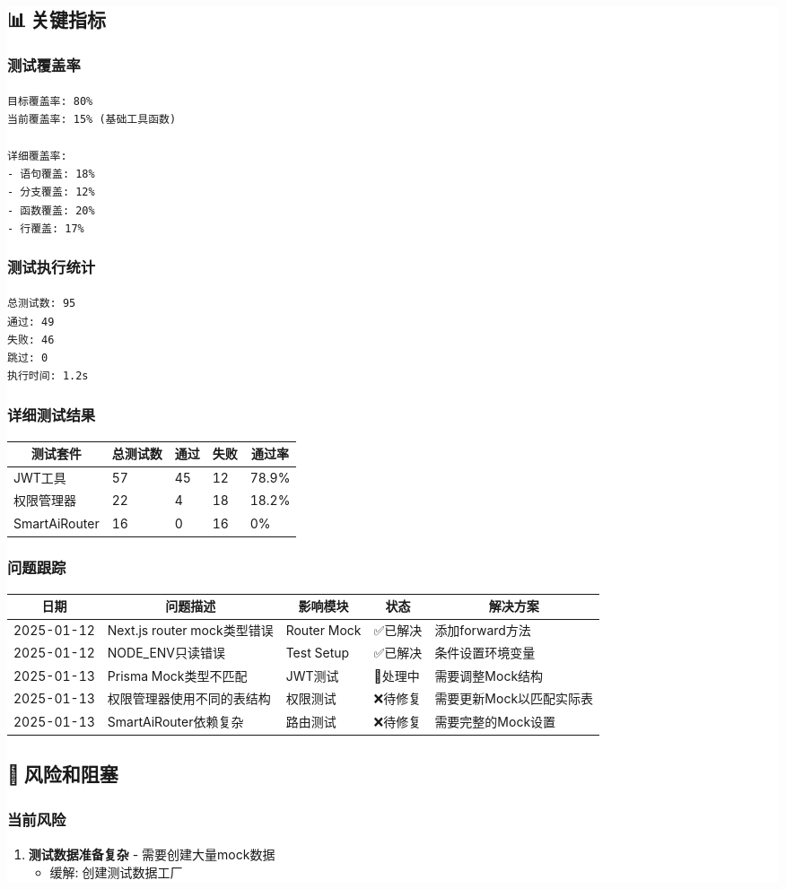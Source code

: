 ## 📊 关键指标

### 测试覆盖率
```
目标覆盖率: 80%
当前覆盖率: 15% (基础工具函数)

详细覆盖率:
- 语句覆盖: 18%
- 分支覆盖: 12%
- 函数覆盖: 20%
- 行覆盖: 17%
```

### 测试执行统计

```
总测试数: 95
通过: 49
失败: 46
跳过: 0
执行时间: 1.2s
```

### 详细测试结果

| 测试套件 | 总测试数 | 通过 | 失败 | 通过率 |
|---------|---------|------|------|--------|
| JWT工具 | 57 | 45 | 12 | 78.9% |
| 权限管理器 | 22 | 4 | 18 | 18.2% |
| SmartAiRouter | 16 | 0 | 16 | 0% |

### 问题跟踪

| 日期 | 问题描述 | 影响模块 | 状态 | 解决方案 |
|------|---------|---------|------|----------|
| 2025-01-12 | Next.js router mock类型错误 | Router Mock | ✅已解决 | 添加forward方法 |
| 2025-01-12 | NODE_ENV只读错误 | Test Setup | ✅已解决 | 条件设置环境变量 |
| 2025-01-13 | Prisma Mock类型不匹配 | JWT测试 | 🔄处理中 | 需要调整Mock结构 |
| 2025-01-13 | 权限管理器使用不同的表结构 | 权限测试 | ❌待修复 | 需要更新Mock以匹配实际表 |
| 2025-01-13 | SmartAiRouter依赖复杂 | 路由测试 | ❌待修复 | 需要完整的Mock设置 |

## 🚨 风险和阻塞

### 当前风险
1. **测试数据准备复杂** - 需要创建大量mock数据
   - 缓解: 创建测试数据工厂
